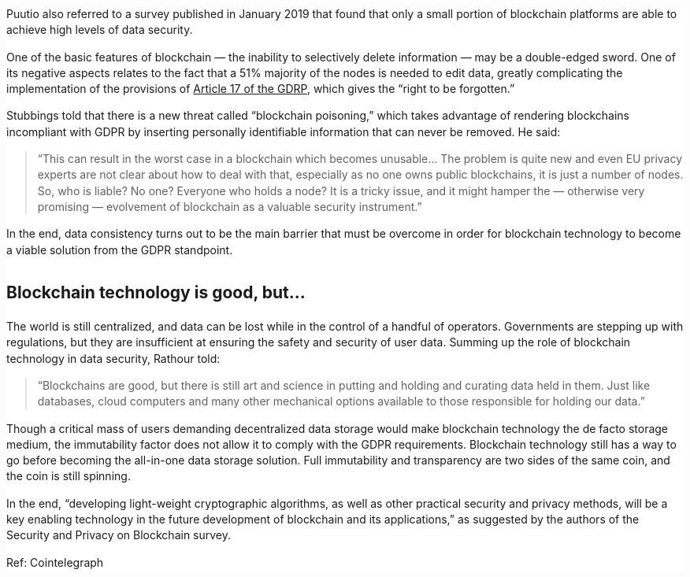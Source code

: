 Puutio also referred to a survey published in January 2019 that found that only a small portion of blockchain platforms are able to achieve high levels of data security.

One of the basic features of blockchain — the inability to selectively delete information — may be a double-edged sword. One of its negative aspects relates to the fact that a 51% majority of the nodes is needed to edit data, greatly complicating the implementation of the provisions of [Article 17 of the GDRP](https://gdpr-info.eu/art-17-gdpr/), which gives the “right to be forgotten.” 

Stubbings told that there is a new threat called “blockchain poisoning,” which takes advantage of rendering blockchains incompliant with GDPR by inserting personally identifiable information that can never be removed. He said:

> “This can result in the worst case in a blockchain which becomes unusable… The problem is quite new and even EU privacy experts are not clear about how to deal with that, especially as no one owns public blockchains, it is just a number of nodes. So, who is liable? No one? Everyone who holds a node? It is a tricky issue, and it might hamper the — otherwise very promising — evolvement of blockchain as a valuable security instrument.”

In the end, data consistency turns out to be the main barrier that must be overcome in order for blockchain technology to become a viable solution from the GDPR standpoint.

Blockchain technology is good, but...
-------------------------------------

The world is still centralized, and data can be lost while in the control of a handful of operators. Governments are stepping up with regulations, but they are insufficient at ensuring the safety and security of user data. Summing up the role of blockchain technology in data security, Rathour told:

> “Blockchains are good, but there is still art and science in putting and holding and curating data held in them. Just like databases, cloud computers and many other mechanical options available to those responsible for holding our data.”

Though a critical mass of users demanding decentralized data storage would make blockchain technology the de facto storage medium, the immutability factor does not allow it to comply with the GDPR requirements. Blockchain technology still has a way to go before becoming the all-in-one data storage solution. Full immutability and transparency are two sides of the same coin, and the coin is still spinning.

In the end, “developing light-weight cryptographic algorithms, as well as other practical security and privacy methods, will be a key enabling technology in the future development of blockchain and its applications,” as suggested by the authors of the Security and Privacy on Blockchain survey.

Ref: Cointelegraph
